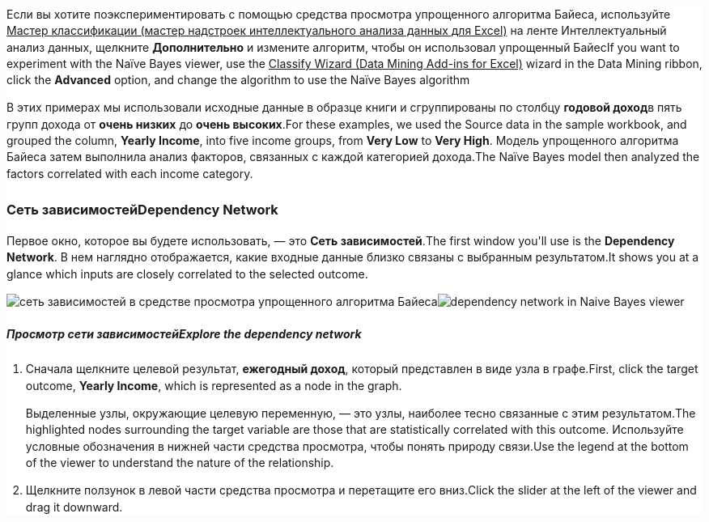  <span data-ttu-id="b0bc4-111">Если вы хотите поэкспериментировать с помощью средства просмотра упрощенного алгоритма Байеса, используйте [Мастер классификации &#40;мастер надстроек интеллектуального анализа данных для Excel&#41;](classify-wizard-data-mining-add-ins-for-excel.md) на ленте Интеллектуальный анализ данных, щелкните **Дополнительно** и измените алгоритм, чтобы он использовал упрощенный Байес</span><span class="sxs-lookup"><span data-stu-id="b0bc4-111">If you want to experiment with the Naïve Bayes viewer, use the [Classify Wizard &#40;Data Mining Add-ins for Excel&#41;](classify-wizard-data-mining-add-ins-for-excel.md) wizard in the Data Mining ribbon, click the **Advanced** option, and change the algorithm to use the Naïve Bayes algorithm</span></span>  
  
 <span data-ttu-id="b0bc4-112">В этих примерах мы использовали исходные данные в образце книги и сгруппированы по столбцу **годовой доход**в пять групп дохода от **очень низких** до **очень высоких**.</span><span class="sxs-lookup"><span data-stu-id="b0bc4-112">For these examples, we used the Source data in the sample workbook, and grouped the column, **Yearly Income**, into five income groups, from **Very Low** to **Very High**.</span></span> <span data-ttu-id="b0bc4-113">Модель упрощенного алгоритма Байеса затем выполнила анализ факторов, связанных с каждой категорией дохода.</span><span class="sxs-lookup"><span data-stu-id="b0bc4-113">The Naïve Bayes model then analyzed the factors correlated with each income category.</span></span>  
  
###  <a name="dependency-network"></a><a name="bkmk_DepNet"></a><span data-ttu-id="b0bc4-114">Сеть зависимостей</span><span class="sxs-lookup"><span data-stu-id="b0bc4-114">Dependency Network</span></span>  
 <span data-ttu-id="b0bc4-115">Первое окно, которое вы будете использовать, — это **Сеть зависимостей**.</span><span class="sxs-lookup"><span data-stu-id="b0bc4-115">The first window you'll use is the **Dependency Network**.</span></span> <span data-ttu-id="b0bc4-116">В нем наглядно отображается, какие входные данные близко связаны с выбранным результатом.</span><span class="sxs-lookup"><span data-stu-id="b0bc4-116">It shows you at a glance which inputs are closely correlated to the selected outcome.</span></span>  
  
 <span data-ttu-id="b0bc4-117">![сеть зависимостей в средстве просмотра упрощенного алгоритма Байеса](media/dm13-nb.gif "сеть зависимостей в средстве просмотра упрощенного алгоритма Байеса")</span><span class="sxs-lookup"><span data-stu-id="b0bc4-117">![dependency network in Naive Bayes viewer](media/dm13-nb.gif "dependency network in Naive Bayes viewer")</span></span>  
  
##### <a name="explore-the-dependency-network"></a><span data-ttu-id="b0bc4-118">Просмотр сети зависимостей</span><span class="sxs-lookup"><span data-stu-id="b0bc4-118">Explore the dependency network</span></span>  
  
1.  <span data-ttu-id="b0bc4-119">Сначала щелкните целевой результат, **ежегодный доход**, который представлен в виде узла в графе.</span><span class="sxs-lookup"><span data-stu-id="b0bc4-119">First, click the target outcome, **Yearly Income**, which is represented as a node in the graph.</span></span>  
  
     <span data-ttu-id="b0bc4-120">Выделенные узлы, окружающие целевую переменную, — это узлы, наиболее тесно связанные с этим результатом.</span><span class="sxs-lookup"><span data-stu-id="b0bc4-120">The highlighted nodes surrounding the target variable are those that are statistically correlated with this outcome.</span></span> <span data-ttu-id="b0bc4-121">Используйте условные обозначения в нижней части средства просмотра, чтобы понять природу связи.</span><span class="sxs-lookup"><span data-stu-id="b0bc4-121">Use the legend at the bottom of the viewer to understand the nature of the relationship.</span></span>  
  
2.  <span data-ttu-id="b0bc4-122">Щелкните ползунок в левой части средства просмотра и перетащите его вниз.</span><span class="sxs-lookup"><span data-stu-id="b0bc4-122">Click the slider at the left of the viewer and drag it downward.</span></span>  
  